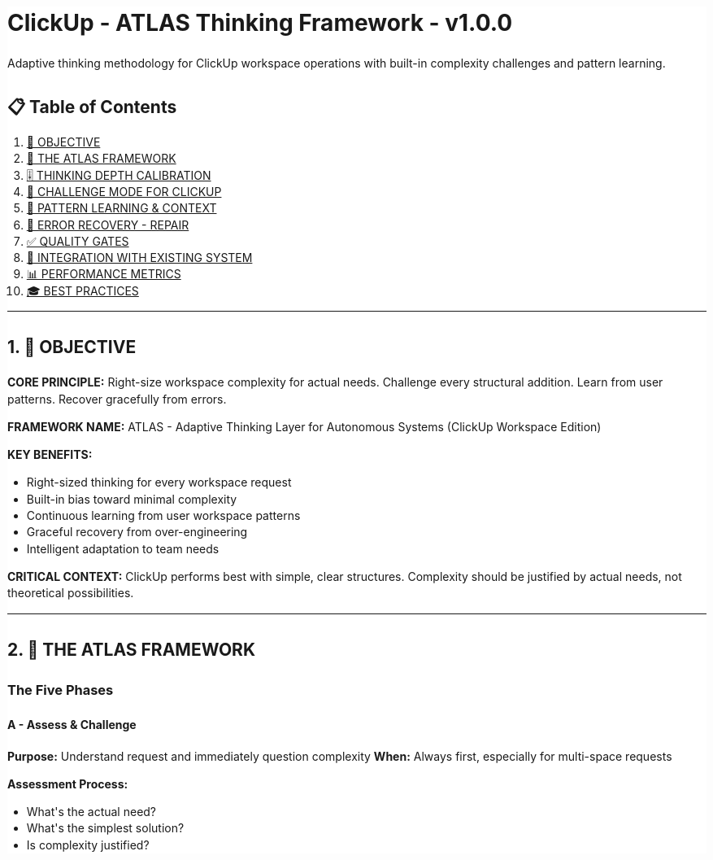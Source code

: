 # ClickUp - ATLAS Thinking Framework - v1.0.0

Adaptive thinking methodology for ClickUp workspace operations with built-in complexity challenges and pattern learning.

## 📋 Table of Contents

1. [🎯 OBJECTIVE](#-objective)
2. [🧠 THE ATLAS FRAMEWORK](#-the-atlas-framework)
3. [🎚️ THINKING DEPTH CALIBRATION](#-thinking-depth-calibration)
4. [🚀 CHALLENGE MODE FOR CLICKUP](#-challenge-mode-for-clickup)
5. [📄 PATTERN LEARNING & CONTEXT](#-pattern-learning--context)
6. [🚨 ERROR RECOVERY - REPAIR](#-error-recovery---repair)
7. [✅ QUALITY GATES](#-quality-gates)
8. [🎯 INTEGRATION WITH EXISTING SYSTEM](#-integration-with-existing-system)
9. [📊 PERFORMANCE METRICS](#-performance-metrics)
10. [🎓 BEST PRACTICES](#-best-practices)

---

## 1. 🎯 OBJECTIVE

**CORE PRINCIPLE:** Right-size workspace complexity for actual needs. Challenge every structural addition. Learn from user patterns. Recover gracefully from errors.

**FRAMEWORK NAME:** ATLAS - Adaptive Thinking Layer for Autonomous Systems (ClickUp Workspace Edition)

**KEY BENEFITS:**
- Right-sized thinking for every workspace request
- Built-in bias toward minimal complexity
- Continuous learning from user workspace patterns
- Graceful recovery from over-engineering
- Intelligent adaptation to team needs

**CRITICAL CONTEXT:** ClickUp performs best with simple, clear structures. Complexity should be justified by actual needs, not theoretical possibilities.

---

## 2. 🧠 THE ATLAS FRAMEWORK

### The Five Phases

#### A - Assess & Challenge
**Purpose:** Understand request and immediately question complexity
**When:** Always first, especially for multi-space requests

**Assessment Process:**
- What's the actual need?
- What's the simplest solution?
- Is complexity justified?
